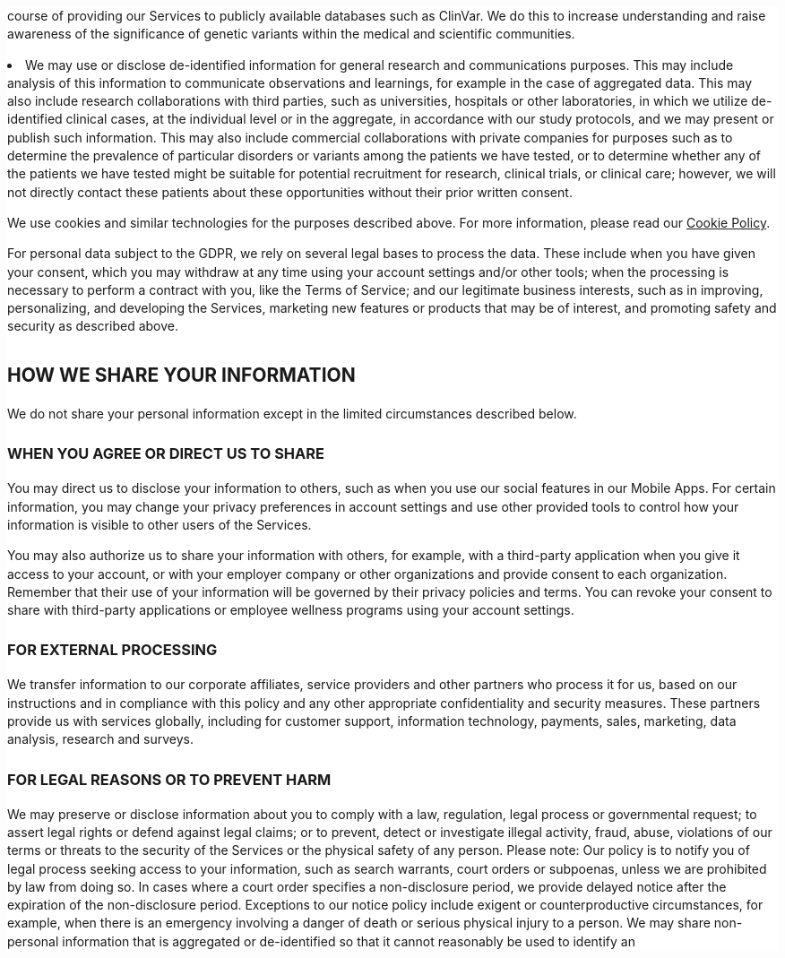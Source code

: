 course of providing our Services to publicly available databases such as
ClinVar. We do this to increase understanding and raise awareness of the
significance of genetic variants within the medical and scientific
communities.</li>
<li>We may use or disclose de-identified information for general research and
communications purposes. This may include analysis of this information to
communicate observations and learnings, for example in the case of aggregated
data. This may also include research collaborations with third parties, such
as universities, hospitals or other laboratories, in which we utilize
de-identified clinical cases, at the individual level or in the aggregate, in
accordance with our study protocols, and we may present or publish such
information. This may also include commercial collaborations with private
companies for purposes such as to determine the prevalence of particular
disorders or variants among the patients we have tested, or to determine
whether any of the patients we have tested might be suitable for potential
recruitment for research, clinical trials, or clinical care; however, we will
not directly contact these patients about these opportunities without their
prior written consent.</li>
</ul>
<p>We use cookies and similar technologies for the purposes described above. For
more information, please read our <a href="">Cookie Policy</a>.</p>
<p>For personal data subject to the GDPR, we rely on several legal bases to process
the data. These include when you have given your consent, which you may withdraw
at any time using your account settings and/or other tools; when the processing
is necessary to perform a contract with you, like the Terms of Service; and our
legitimate business interests, such as in improving, personalizing, and
developing the Services, marketing new features or products that may be of
interest, and promoting safety and security as described above.</p>
<h2 id="how-we-share-your-information">HOW WE SHARE YOUR INFORMATION</h2>
<p>We do not share your personal information except in the limited circumstances
described below.</p>
<h3 id="when-you-agree-or-direct-us-to-share">WHEN YOU AGREE OR DIRECT US TO SHARE</h3>
<p>You may direct us to disclose your information to others, such as when you use
our social features in our Mobile Apps. For certain information, you may change
your privacy preferences in account settings and use other provided tools to
control how your information is visible to other users of the Services.</p>
<p>You may also authorize us to share your information with others, for example,
with a third-party application when you give it access to your account, or with
your employer company or other organizations and provide consent to each
organization. Remember that their use of your information will be governed by
their privacy policies and terms. You can revoke your consent to share with
third-party applications or employee wellness programs using your account
settings.</p>
<h3 id="for-external-processing">FOR EXTERNAL PROCESSING</h3>
<p>We transfer information to our corporate affiliates, service providers and other
partners who process it for us, based on our instructions and in compliance with
this policy and any other appropriate confidentiality and security measures.
These partners provide us with services globally, including for customer
support, information technology, payments, sales, marketing, data analysis,
research and surveys.</p>
<h3 id="for-legal-reasons-or-to-prevent-harm">FOR LEGAL REASONS OR TO PREVENT HARM</h3>
<p>We may preserve or disclose information about you to comply with a law,
regulation, legal process or governmental request; to assert legal rights or
defend against legal claims; or to prevent, detect or investigate illegal
activity, fraud, abuse, violations of our terms or threats to the security of
the Services or the physical safety of any person. Please note: Our policy is to
notify you of legal process seeking access to your information, such as search
warrants, court orders or subpoenas, unless we are prohibited by law from doing
so. In cases where a court order specifies a non-disclosure period, we provide
delayed notice after the expiration of the non-disclosure period. Exceptions to
our notice policy include exigent or counterproductive circumstances, for
example, when there is an emergency involving a danger of death or serious
physical injury to a person. We may share non-personal information that is
aggregated or de-identified so that it cannot reasonably be used to identify an